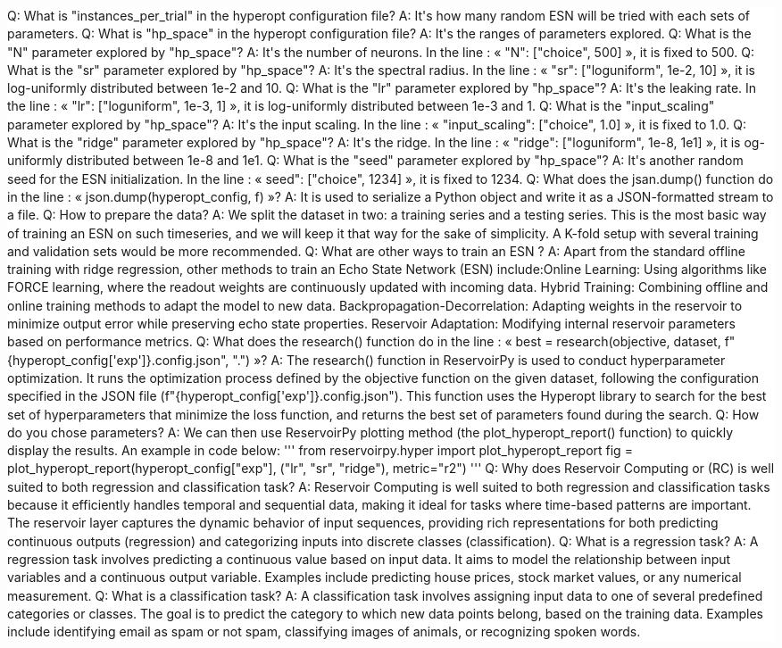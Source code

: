 Q: What is "instances_per_trial" in the hyperopt configuration file?
A: It's how many random ESN will be tried with each sets of parameters.
Q: What is "hp_space" in the hyperopt configuration file?
A: It's the ranges of parameters explored.
Q: What is the "N" parameter explored by "hp_space"?
A: It's the number of neurons. In the line : « "N": ["choice", 500] », it is fixed to 500.
Q: What is the "sr" parameter explored by "hp_space"?
A: It's the spectral radius. In the line : « "sr": ["loguniform", 1e-2, 10] », it is log-uniformly distributed between 1e-2 and 10.
Q: What is the "lr" parameter explored by "hp_space"?
A: It's the leaking rate. In the line : « "lr": ["loguniform", 1e-3, 1] », it is log-uniformly distributed between 1e-3 and 1.
Q: What is the "input_scaling" parameter explored by "hp_space"?
A: It's the input scaling. In the line : « "input_scaling": ["choice", 1.0] », it is fixed to 1.0.
Q: What is the "ridge" parameter explored by "hp_space"?
A: It's the ridge. In the line : « "ridge": ["loguniform", 1e-8, 1e1] », it is og-uniformly distributed between 1e-8 and 1e1.
Q: What is the "seed" parameter explored by "hp_space"?
A: It's another random seed for the ESN initialization. In the line : « seed": ["choice", 1234] », it is fixed to 1234.
Q: What does the jsan.dump() function do in the line : « json.dump(hyperopt_config, f) »?
A: It is used to serialize a Python object and write it as a JSON-formatted stream to a file.
Q: How to prepare the data?
A: We split the dataset in two: a training series and a testing series. This is the most basic way of training an ESN on such timeseries, and we will keep it that way for the sake of simplicity. A K-fold setup with several training and validation sets would be more recommended.
Q: What are other ways to train an ESN ?
A: 
Apart from the standard offline training with ridge regression, other methods to train an Echo State Network (ESN) include:Online Learning: Using algorithms like FORCE learning, where the readout weights are continuously updated with incoming data. Hybrid Training: Combining offline and online training methods to adapt the model to new data. Backpropagation-Decorrelation: Adapting weights in the reservoir to minimize output error while preserving echo state properties. Reservoir Adaptation: Modifying internal reservoir parameters based on performance metrics.
Q: What does the research() function do in the line : « best = research(objective, dataset, f"{hyperopt_config['exp']}.config.json", ".") »?
A: The research() function in ReservoirPy is used to conduct hyperparameter optimization. It runs the optimization process defined by the objective function on the given dataset, following the configuration specified in the JSON file (f"{hyperopt_config['exp']}.config.json"). This function uses the Hyperopt library to search for the best set of hyperparameters that minimize the loss function, and returns the best set of parameters found during the search.
Q: How do you chose parameters?
A: We can then use ReservoirPy plotting method (the plot_hyperopt_report() function) to quickly display the results. An example in code below:
'''
from reservoirpy.hyper import plot_hyperopt_report
fig = plot_hyperopt_report(hyperopt_config["exp"], ("lr", "sr", "ridge"), metric="r2")
'''
Q: Why does Reservoir Computing or (RC) is well suited to both regression and classification task?
A: 
Reservoir Computing is well suited to both regression and classification tasks because it efficiently handles temporal and sequential data, making it ideal for tasks where time-based patterns are important. The reservoir layer captures the dynamic behavior of input sequences, providing rich representations for both predicting continuous outputs (regression) and categorizing inputs into discrete classes (classification).
Q: What is a regression task?
A: A regression task involves predicting a continuous value based on input data. It aims to model the relationship between input variables and a continuous output variable. Examples include predicting house prices, stock market values, or any numerical measurement.
Q: What is a classification task?
A: A classification task involves assigning input data to one of several predefined categories or classes. The goal is to predict the category to which new data points belong, based on the training data. Examples include identifying email as spam or not spam, classifying images of animals, or recognizing spoken words.